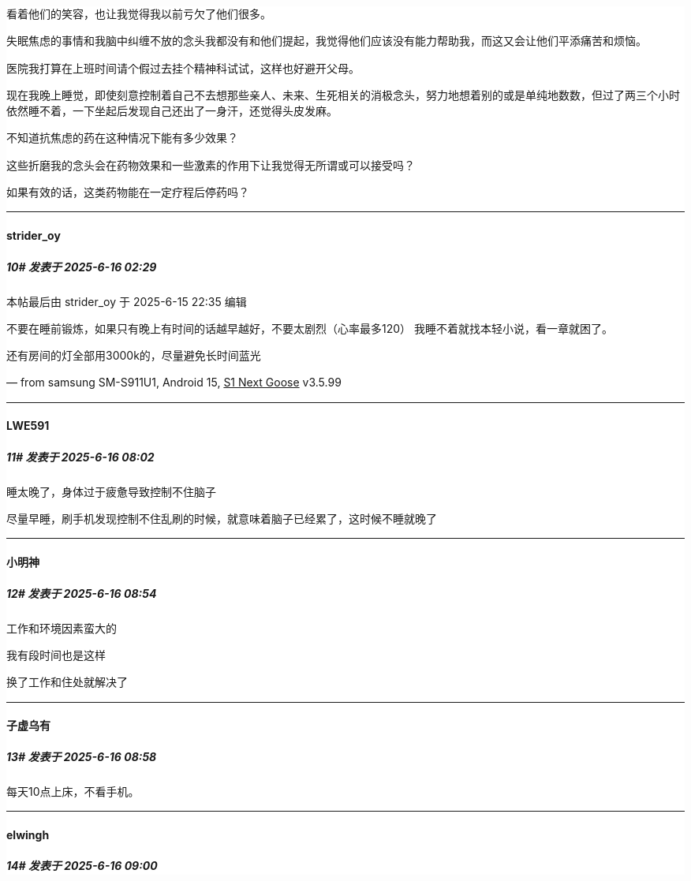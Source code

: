 看着他们的笑容，也让我觉得我以前亏欠了他们很多。

失眠焦虑的事情和我脑中纠缠不放的念头我都没有和他们提起，我觉得他们应该没有能力帮助我，而这又会让他们平添痛苦和烦恼。

医院我打算在上班时间请个假过去挂个精神科试试，这样也好避开父母。

现在我晚上睡觉，即使刻意控制着自己不去想那些亲人、未来、生死相关的消极念头，努力地想着别的或是单纯地数数，但过了两三个小时依然睡不着，一下坐起后发现自己还出了一身汗，还觉得头皮发麻。

不知道抗焦虑的药在这种情况下能有多少效果？

这些折磨我的念头会在药物效果和一些激素的作用下让我觉得无所谓或可以接受吗？

如果有效的话，这类药物能在一定疗程后停药吗？

*****

####  strider_oy  
##### 10#       发表于 2025-6-16 02:29

 本帖最后由 strider_oy 于 2025-6-15 22:35 编辑 

不要在睡前锻炼，如果只有晚上有时间的话越早越好，不要太剧烈（心率最多120）
我睡不着就找本轻小说，看一章就困了。

还有房间的灯全部用3000k的，尽量避免长时间蓝光

— from samsung SM-S911U1, Android 15, [S1 Next Goose](https://www.pgyer.com/GcUxKd4w) v3.5.99

*****

####  LWE591  
##### 11#       发表于 2025-6-16 08:02

睡太晚了，身体过于疲惫导致控制不住脑子

尽量早睡，刷手机发现控制不住乱刷的时候，就意味着脑子已经累了，这时候不睡就晚了

*****

####  小明神  
##### 12#       发表于 2025-6-16 08:54

工作和环境因素蛮大的

我有段时间也是这样

换了工作和住处就解决了

*****

####  子虚乌有  
##### 13#       发表于 2025-6-16 08:58

每天10点上床，不看手机。

*****

####  elwingh  
##### 14#       发表于 2025-6-16 09:00
